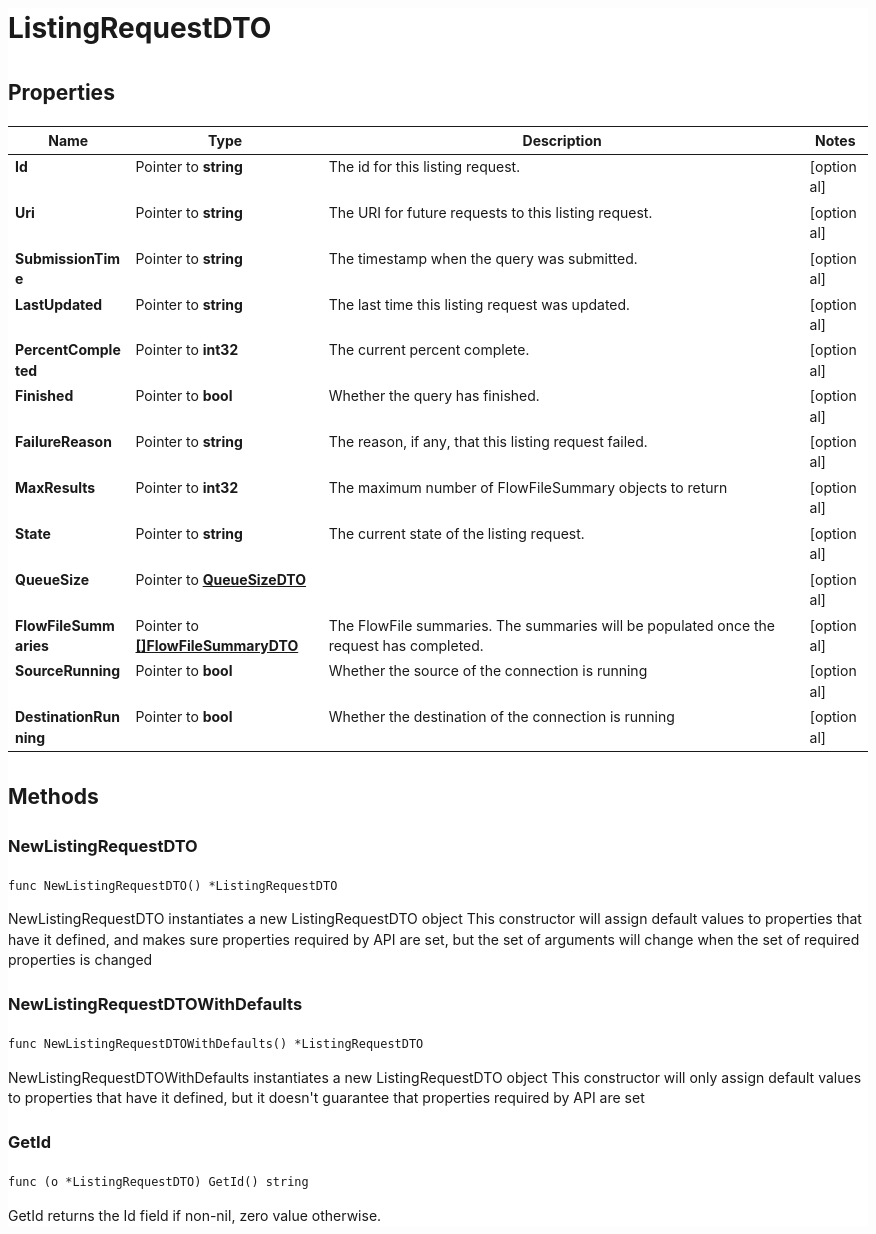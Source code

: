 # ListingRequestDTO

## Properties

Name | Type | Description | Notes
------------ | ------------- | ------------- | -------------
**Id** | Pointer to **string** | The id for this listing request. | [optional] 
**Uri** | Pointer to **string** | The URI for future requests to this listing request. | [optional] 
**SubmissionTime** | Pointer to **string** | The timestamp when the query was submitted. | [optional] 
**LastUpdated** | Pointer to **string** | The last time this listing request was updated. | [optional] 
**PercentCompleted** | Pointer to **int32** | The current percent complete. | [optional] 
**Finished** | Pointer to **bool** | Whether the query has finished. | [optional] 
**FailureReason** | Pointer to **string** | The reason, if any, that this listing request failed. | [optional] 
**MaxResults** | Pointer to **int32** | The maximum number of FlowFileSummary objects to return | [optional] 
**State** | Pointer to **string** | The current state of the listing request. | [optional] 
**QueueSize** | Pointer to [**QueueSizeDTO**](QueueSizeDTO.md) |  | [optional] 
**FlowFileSummaries** | Pointer to [**[]FlowFileSummaryDTO**](FlowFileSummaryDTO.md) | The FlowFile summaries. The summaries will be populated once the request has completed. | [optional] 
**SourceRunning** | Pointer to **bool** | Whether the source of the connection is running | [optional] 
**DestinationRunning** | Pointer to **bool** | Whether the destination of the connection is running | [optional] 

## Methods

### NewListingRequestDTO

`func NewListingRequestDTO() *ListingRequestDTO`

NewListingRequestDTO instantiates a new ListingRequestDTO object
This constructor will assign default values to properties that have it defined,
and makes sure properties required by API are set, but the set of arguments
will change when the set of required properties is changed

### NewListingRequestDTOWithDefaults

`func NewListingRequestDTOWithDefaults() *ListingRequestDTO`

NewListingRequestDTOWithDefaults instantiates a new ListingRequestDTO object
This constructor will only assign default values to properties that have it defined,
but it doesn't guarantee that properties required by API are set

### GetId

`func (o *ListingRequestDTO) GetId() string`

GetId returns the Id field if non-nil, zero value otherwise.
